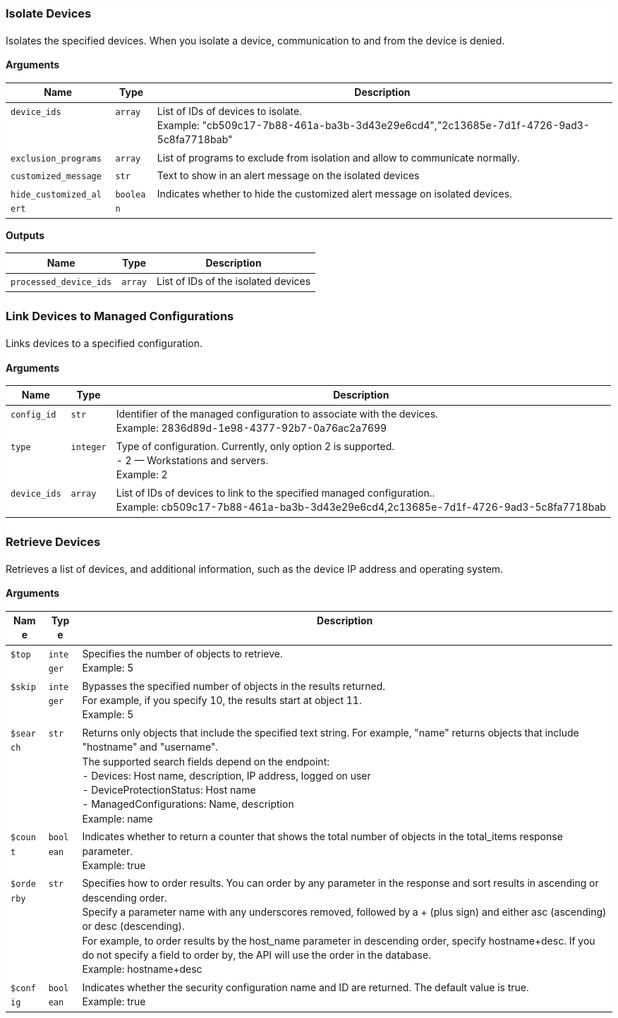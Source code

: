 ### Isolate Devices

Isolates the specified devices. When you isolate a device, communication to and from the device is denied.

**Arguments**

| Name      |  Type   |  Description  |
| --------- | ------- | --------------------------- |
| `device_ids` | `array` | List of IDs of devices to isolate.<br/>Example: "cb509c17-7b88-461a-ba3b-3d43e29e6cd4","2c13685e-7d1f-4726-9ad3-5c8fa7718bab" |
| `exclusion_programs` | `array` | List of programs to exclude from isolation and allow to communicate normally. |
| `customized_message` | `str` | Text to show in an alert message on the isolated devices |
| `hide_customized_alert` | `boolean` | Indicates whether to hide the customized alert message on isolated devices. |


**Outputs**

| Name      |  Type   |  Description  |
| --------- | ------- | --------------------------- |
| `processed_device_ids` | `array` | List of IDs of the isolated devices |

### Link Devices to Managed Configurations

Links devices to a specified configuration.

**Arguments**

| Name      |  Type   |  Description  |
| --------- | ------- | --------------------------- |
| `config_id` | `str` | Identifier of the managed configuration to associate with the devices.<br/>Example: 2836d89d-1e98-4377-92b7-0a76ac2a7699 |
| `type` | `integer` | Type of configuration. Currently, only option 2 is supported.<br/>	- 2 — Workstations and servers.<br/>Example: 2 |
| `device_ids` | `array` | List of IDs of devices to link to the specified managed configuration..<br/>Example: cb509c17-7b88-461a-ba3b-3d43e29e6cd4,2c13685e-7d1f-4726-9ad3-5c8fa7718bab |

### Retrieve Devices

Retrieves a list of devices, and additional information, such as the device IP address and operating system.

**Arguments**

| Name      |  Type   |  Description  |
| --------- | ------- | --------------------------- |
| `$top` | `integer` | Specifies the number of objects to retrieve.<br/>Example: 5 |
| `$skip` | `integer` | Bypasses the specified number of objects in the results returned.<br/>For example, if you specify 10, the results start at object 11.<br/>Example: 5 |
| `$search` | `str` | Returns only objects that include the specified text string. For example, "name" returns objects that include "hostname" and "username".<br/>The supported search fields depend on the endpoint:<br/>	- Devices: Host name, description, IP address, logged on user<br/>	- DeviceProtectionStatus: Host name<br/>	- ManagedConfigurations: Name, description<br/>Example: name |
| `$count` | `boolean` | Indicates whether to return a counter that shows the total number of objects in the total_items response parameter.<br/>Example: true |
| `$orderby` | `str` | Specifies how to order results. You can order by any parameter in the response and sort results in ascending or descending order.<br/>Specify a parameter name with any underscores removed, followed by a + (plus sign) and either asc (ascending) or desc (descending).<br/>For example, to order results by the host_name parameter in descending order, specify hostname+desc. If you do not specify a field to order by, the API will use the order in the database.<br/>Example: hostname+desc |
| `$config` | `boolean` | Indicates whether the security configuration name and ID are returned. The default value is true.<br/>Example: true |
